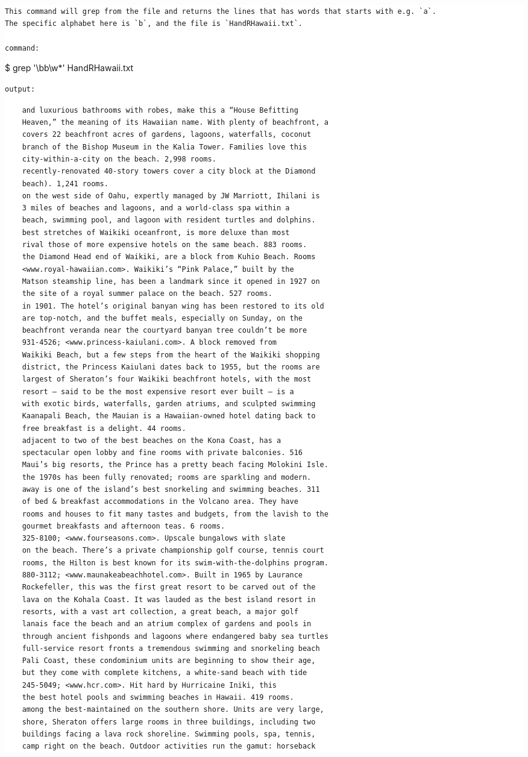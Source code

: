 ```
This command will grep from the file and returns the lines that has words that starts with e.g. `a`.
The specific alphabet here is `b`, and the file is `HandRHawaii.txt`.

command:
```
$ grep '\bb\w*' HandRHawaii.txt
```
output:
```
        and luxurious bathrooms with robes, make this a “House Befitting
        Heaven,” the meaning of its Hawaiian name. With plenty of beachfront, a
        covers 22 beachfront acres of gardens, lagoons, waterfalls, coconut
        branch of the Bishop Museum in the Kalia Tower. Families love this
        city-within-a-city on the beach. 2,998 rooms.
        recently-renovated 40-story towers cover a city block at the Diamond
        beach). 1,241 rooms.
        on the west side of Oahu, expertly managed by JW Marriott, Ihilani is
        3 miles of beaches and lagoons, and a world-class spa within a
        beach, swimming pool, and lagoon with resident turtles and dolphins.
        best stretches of Waikiki oceanfront, is more deluxe than most
        rival those of more expensive hotels on the same beach. 883 rooms.
        the Diamond Head end of Waikiki, are a block from Kuhio Beach. Rooms
        <www.royal-hawaiian.com>. Waikiki’s “Pink Palace,” built by the
        Matson steamship line, has been a landmark since it opened in 1927 on
        the site of a royal summer palace on the beach. 527 rooms.
        in 1901. The hotel’s original banyan wing has been restored to its old
        are top-notch, and the buffet meals, especially on Sunday, on the
        beachfront veranda near the courtyard banyan tree couldn’t be more
        931-4526; <www.princess-kaiulani.com>. A block removed from
        Waikiki Beach, but a few steps from the heart of the Waikiki shopping
        district, the Princess Kaiulani dates back to 1955, but the rooms are
        largest of Sheraton’s four Waikiki beachfront hotels, with the most
        resort — said to be the most expensive resort ever built — is a
        with exotic birds, waterfalls, garden atriums, and sculpted swimming
        Kaanapali Beach, the Mauian is a Hawaiian-owned hotel dating back to
        free breakfast is a delight. 44 rooms.
        adjacent to two of the best beaches on the Kona Coast, has a
        spectacular open lobby and fine rooms with private balconies. 516
        Maui’s big resorts, the Prince has a pretty beach facing Molokini Isle.       
        the 1970s has been fully renovated; rooms are spar­kling and modern.
        away is one of the island’s best snorkeling and swimming beaches. 311
        of bed & breakfast accommodations in the Volcano area. They have
        rooms and houses to fit many tastes and budgets, from the lavish to the       
        gourmet breakfasts and afternoon teas. 6 rooms.
        325-8100; <www.fourseasons.com>. Upscale bungalows with slate
        on the beach. There’s a private championship golf course, tennis court        
        rooms, the Hilton is best known for its swim-with-the-dolphins program.       
        880-3112; <www.maunakeabeachhotel.com>. Built in 1965 by Laurance
        Rockefeller, this was the first great resort to be carved out of the
        lava on the Kohala Coast. It was lauded as the best island resort in
        resorts, with a vast art collection, a great beach, a major golf
        lanais face the beach and an atrium complex of gardens and pools in
        through ancient fishponds and lagoons where endangered baby sea turtles       
        full-service resort fronts a tremendous swimming and snorkeling beach
        Pali Coast, these condominium units are beginning to show their age,
        but they come with complete kitchens, a white-sand beach with tide
        245-5049; <www.hcr.com>. Hit hard by Hurricaine Iniki, this
        the best hotel pools and swimming beaches in Hawaii. 419 rooms.
        among the best-maintained on the southern shore. Units are very large,        
        shore, Sheraton offers large rooms in three buildings, including two
        buildings facing a lava rock shoreline. Swimming pools, spa, tennis,
        camp right on the beach. Outdoor activities run the gamut: horseback